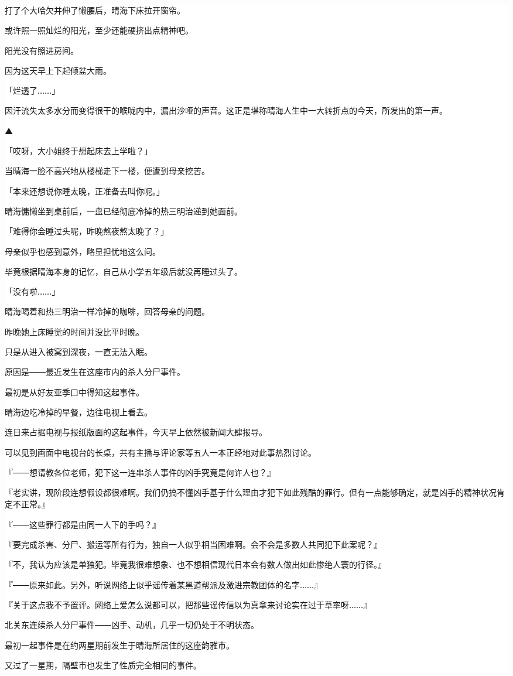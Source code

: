 打了个大哈欠并伸了懒腰后，晴海下床拉开窗帘。

或许照一照灿烂的阳光，至少还能硬挤出点精神吧。

阳光没有照进房间。

因为这天早上下起倾盆大雨。

「烂透了……」

因汗流失太多水分而变得很干的喉咙内中，漏出沙哑的声音。这正是堪称晴海人生中一大转折点的今天，所发出的第一声。

▲

「哎呀，大小姐终于想起床去上学啦？」

当晴海一脸不高兴地从楼梯走下一楼，便遭到母亲挖苦。

「本来还想说你睡太晚，正准备去叫你呢。」

晴海慵懒坐到桌前后，一盘已经彻底冷掉的热三明治递到她面前。

「难得你会睡过头呢，昨晚熬夜熬太晚了？」

母亲似乎也感到意外，略显担忧地这么问。

毕竟根据晴海本身的记忆，自己从小学五年级后就没再睡过头了。

「没有啦……」

晴海喝着和热三明治一样冷掉的咖啡，回答母亲的问题。

昨晚她上床睡觉的时间并没比平时晚。

只是从进入被窝到深夜，一直无法入眠。

原因是——最近发生在这座市内的杀人分尸事件。

最初是从好友亚季口中得知这起事件。

晴海边吃冷掉的早餐，边往电视上看去。

连日来占据电视与报纸版面的这起事件，今天早上依然被新闻大肆报导。

可以见到画面中电视台的长桌，共有主播与评论家等五人一本正经地对此事热烈讨论。

『——想请教各位老师，犯下这一连串杀人事件的凶手究竟是何许人也？』

『老实讲，现阶段连想假设都很难啊。我们仍搞不懂凶手基于什么理由才犯下如此残酷的罪行。但有一点能够确定，就是凶手的精神状况肯定不正常。』

『——这些罪行都是由同一人下的手吗？』

『要完成杀害、分尸、搬运等所有行为，独自一人似乎相当困难啊。会不会是多数人共同犯下此案呢？』

『不，我认为应该是单独犯。毕竟我很难想象、也不想相信现代日本会有数人做出如此惨绝人寰的行径。』

『——原来如此。另外，听说网络上似乎谣传着某黑道帮派及激进宗教团体的名字……』

『关于这点我不予置评。网络上爱怎么说都可以，把那些谣传信以为真拿来讨论实在过于草率呀……』

北关东连续杀人分尸事件——凶手、动机，几乎一切仍处于不明状态。

最初一起事件是在约两星期前发生于晴海所居住的这座韵雅市。

又过了一星期，隔壁市也发生了性质完全相同的事件。
